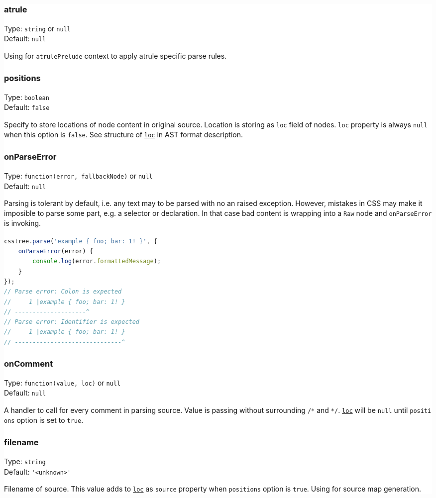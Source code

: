### atrule

Type: `string` or `null`  
Default: `null`

Using for `atrulePrelude` context to apply atrule specific parse rules.

### positions

Type: `boolean`  
Default: `false`

Specify to store locations of node content in original source. Location is storing as `loc` field of nodes. `loc` property is always `null` when this option is `false`. See structure of [`loc`](ast.md#loc) in AST format description.

### onParseError

Type: `function(error, fallbackNode)` or `null`  
Default: `null`

Parsing is tolerant by default, i.e. any text may to be parsed with no an raised exception. However, mistakes in CSS may make it imposible to parse some part, e.g. a selector or declaration. In that case bad content is wrapping into a `Raw` node and `onParseError` is invoking.

```js
csstree.parse('example { foo; bar: 1! }', {
    onParseError(error) {
        console.log(error.formattedMessage);
    }
});
// Parse error: Colon is expected
//     1 |example { foo; bar: 1! }
// --------------------^
// Parse error: Identifier is expected
//     1 |example { foo; bar: 1! }
// ------------------------------^
```

### onComment

Type: `function(value, loc)` or `null`  
Default: `null`

A handler to call for every comment in parsing source. Value is passing without surrounding `/*` and `*/`. [`loc`](ast.md#loc) will be `null` until `positions` option is set to `true`.

### filename

Type: `string`  
Default: `'<unknown>'`

Filename of source. This value adds to [`loc`](ast.md#loc) as `source` property when `positions` option is `true`. Using for source map generation.
